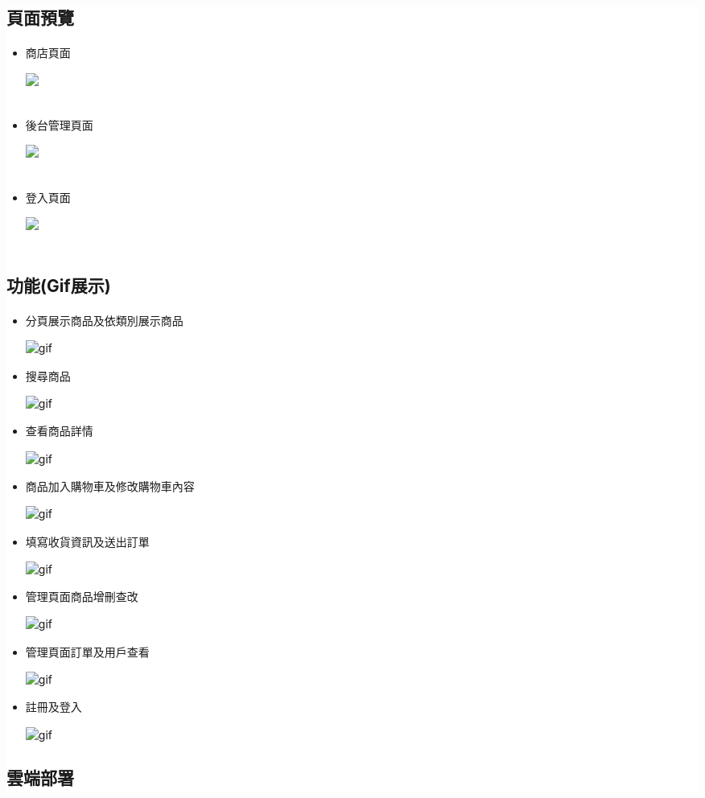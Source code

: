 ## 頁面預覽

* 商店頁面

  <img src="https://github.com/justinwu1220/springboot-mall/blob/main/img/1.png" >
  <br/><br/>
  
* 後台管理頁面

  <img src="https://github.com/justinwu1220/springboot-mall/blob/main/img/2.png" >
  <br/><br/>

* 登入頁面
  
  <img src="https://github.com/justinwu1220/springboot-mall/blob/main/img/4.png" >
  <br/><br/>

## 功能(Gif展示)

* 分頁展示商品及依類別展示商品

  ![gif](https://github.com/justinwu1220/springboot-mall/blob/main/img/1.gif)

* 搜尋商品

  ![gif](https://github.com/justinwu1220/springboot-mall/blob/main/img/2.gif)

* 查看商品詳情

  ![gif](https://github.com/justinwu1220/springboot-mall/blob/main/img/3.gif)

* 商品加入購物車及修改購物車內容

  ![gif](https://github.com/justinwu1220/springboot-mall/blob/main/img/4.gif)
  
* 填寫收貨資訊及送出訂單

  ![gif](https://github.com/justinwu1220/springboot-mall/blob/main/img/5.gif)

* 管理頁面商品增刪查改

  ![gif](https://github.com/justinwu1220/springboot-mall/blob/main/img/6.gif)

* 管理頁面訂單及用戶查看

  ![gif](https://github.com/justinwu1220/springboot-mall/blob/main/img/7.gif)

* 註冊及登入

  ![gif](https://github.com/justinwu1220/springboot-mall/blob/main/img/8.gif)

## 雲端部署
